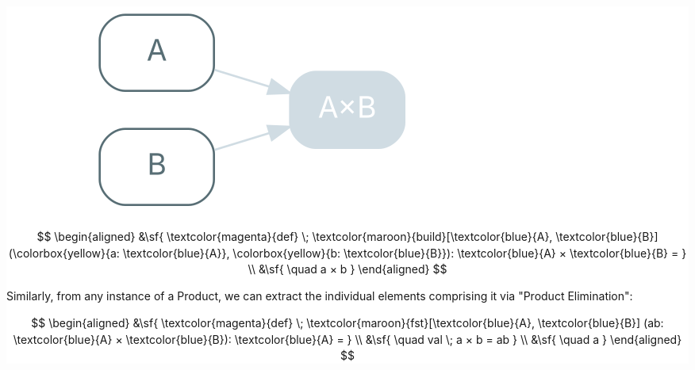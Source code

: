
<p align="center" >
  <img src="/images/category-theory-2/product-introduction-a-b.svg">
</p>

$$
\begin{aligned}
&\sf{
  \textcolor{magenta}{def} \; 
  \textcolor{maroon}{build}[\textcolor{blue}{A}, \textcolor{blue}{B}]
  (\colorbox{yellow}{a: \textcolor{blue}{A}}, \colorbox{yellow}{b: \textcolor{blue}{B}}): \textcolor{blue}{A} × \textcolor{blue}{B} = 
}
\\
&\sf{
  \quad a × b
  }
\end{aligned}
$$

Similarly, from any instance of a Product, we can extract the individual elements comprising it via "Product Elimination":

$$
\begin{aligned}
&\sf{
  \textcolor{magenta}{def} \; 
  \textcolor{maroon}{fst}[\textcolor{blue}{A}, \textcolor{blue}{B}]
  (ab: \textcolor{blue}{A} × \textcolor{blue}{B}): \textcolor{blue}{A} = 
}
\\
&\sf{
  \quad val \; a × b = ab
  }
\\ 
&\sf{
  \quad a
}
\end{aligned}
$$


[^1]: [nrinaudo.github.io/things-that-are-things](https://nrinaudo.github.io/things-that-are-things)
[^2]: [typelevel.org](https://typelevel.org/cats/typeclasses.html)
[^3]: If it wasn't obvious how dreadful the documentation surrounding the cats abstractions are from the very first Typelevel diagram – they define $\sf Apply$ as a just "$\sf Applicative$ modulo pure."  This definition should make sense by the end of this post, but without that comprehensive knowledge just yet, it SUCKS.